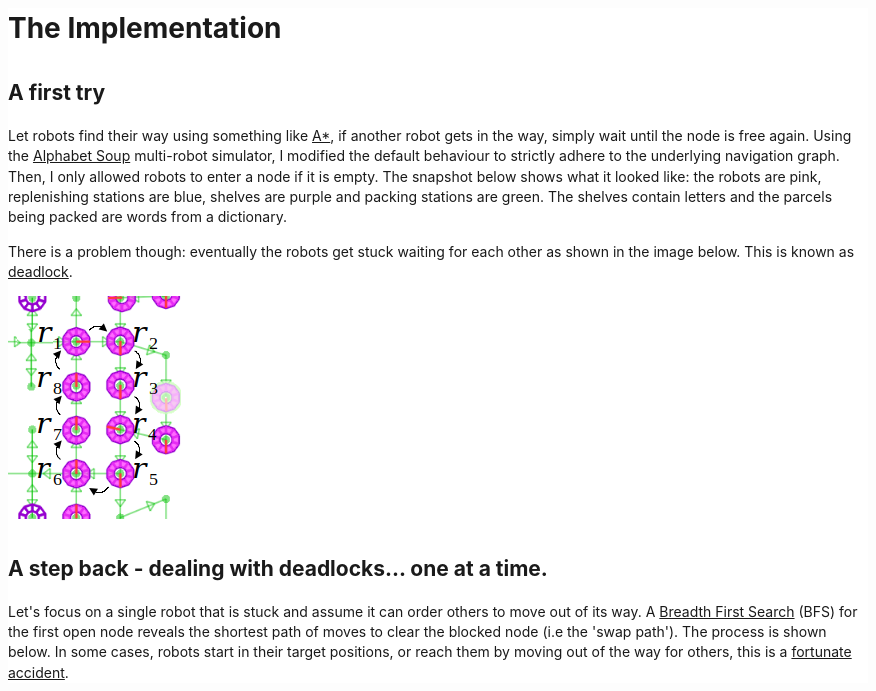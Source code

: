 # The Implementation

## A first try

Let robots find their way using something like
[A\*](https://en.wikipedia.org/wiki/A*_search_algorithm), if another robot
gets in the way, simply wait until the node is free again. Using the
[Alphabet Soup](https://research.csc.ncsu.edu/alphabetsoup/) multi-robot
simulator, I modified the default behaviour to strictly adhere to the
underlying navigation graph. Then, I only allowed robots to enter a node if
it is empty. The snapshot below shows what it looked like: the robots are
pink, replenishing stations are blue, shelves are purple and packing
stations are green. The shelves contain letters and the parcels being
packed are words from a dictionary.  

<video alt="Alphabet Soup Simulation of Distribution Centre" controls>
<source src="media/masters/soup.mp4" type="video/mp4"> </video>

There is a problem though: eventually the robots get stuck waiting for
each other as shown in the image below. This is known as
[deadlock](https://en.wikipedia.org/wiki/Deadlock).

![Robots in an infinite wait](media/masters/deadlock.png)

## A step back - dealing with deadlocks... one at a time.

Let's focus on a single robot that is stuck and assume it can order others
to move out of its way.  A [Breadth First
Search](https://en.wikipedia.org/wiki/Breadth-first_search) (BFS) for the
first open node reveals the shortest path of moves to clear the blocked
node (i.e the 'swap path'). The process is shown below. In some cases,
robots start in their target positions, or reach them by moving out of the
way for others, this is a [fortunate
accident](https://en.wikipedia.org/wiki/Serendipity).
